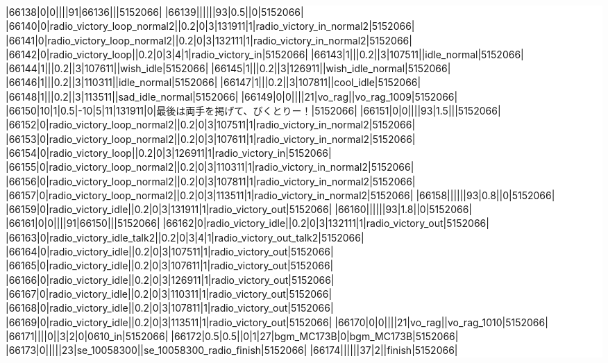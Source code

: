 |66138|0|0||||91|66136|||5152066|
|66139||||||93|0.5||0|5152066|
|66140|0|radio_victory_loop_normal2||0.2|0|3|131911|1|radio_victory_in_normal2|5152066|
|66141|0|radio_victory_loop_normal2||0.2|0|3|132111|1|radio_victory_in_normal2|5152066|
|66142|0|radio_victory_loop||0.2|0|3|4|1|radio_victory_in|5152066|
|66143|1|||0.2||3|107511||idle_normal|5152066|
|66144|1|||0.2||3|107611||wish_idle|5152066|
|66145|1|||0.2||3|126911||wish_idle_normal|5152066|
|66146|1|||0.2||3|110311||idle_normal|5152066|
|66147|1|||0.2||3|107811||cool_idle|5152066|
|66148|1|||0.2||3|113511||sad_idle_normal|5152066|
|66149|0|0||||21|vo_rag||vo_rag_1009|5152066|
|66150|10|1|0.5|-10|5|11|131911|0|最後は両手を掲げて、びくとりー！|5152066|
|66151|0|0||||93|1.5|||5152066|
|66152|0|radio_victory_loop_normal2||0.2|0|3|107511|1|radio_victory_in_normal2|5152066|
|66153|0|radio_victory_loop_normal2||0.2|0|3|107611|1|radio_victory_in_normal2|5152066|
|66154|0|radio_victory_loop||0.2|0|3|126911|1|radio_victory_in|5152066|
|66155|0|radio_victory_loop_normal2||0.2|0|3|110311|1|radio_victory_in_normal2|5152066|
|66156|0|radio_victory_loop_normal2||0.2|0|3|107811|1|radio_victory_in_normal2|5152066|
|66157|0|radio_victory_loop_normal2||0.2|0|3|113511|1|radio_victory_in_normal2|5152066|
|66158||||||93|0.8||0|5152066|
|66159|0|radio_victory_idle||0.2|0|3|131911|1|radio_victory_out|5152066|
|66160||||||93|1.8||0|5152066|
|66161|0|0||||91|66150|||5152066|
|66162|0|radio_victory_idle||0.2|0|3|132111|1|radio_victory_out|5152066|
|66163|0|radio_victory_idle_talk2||0.2|0|3|4|1|radio_victory_out_talk2|5152066|
|66164|0|radio_victory_idle||0.2|0|3|107511|1|radio_victory_out|5152066|
|66165|0|radio_victory_idle||0.2|0|3|107611|1|radio_victory_out|5152066|
|66166|0|radio_victory_idle||0.2|0|3|126911|1|radio_victory_out|5152066|
|66167|0|radio_victory_idle||0.2|0|3|110311|1|radio_victory_out|5152066|
|66168|0|radio_victory_idle||0.2|0|3|107811|1|radio_victory_out|5152066|
|66169|0|radio_victory_idle||0.2|0|3|113511|1|radio_victory_out|5152066|
|66170|0|0||||21|vo_rag||vo_rag_1010|5152066|
|66171||||0||3|2|0|0610_in|5152066|
|66172|0.5|0.5||0|1|27|bgm_MC173B|0|bgm_MC173B|5152066|
|66173|0|||||23|se_10058300||se_10058300_radio_finish|5152066|
|66174||||||37|2||finish|5152066|